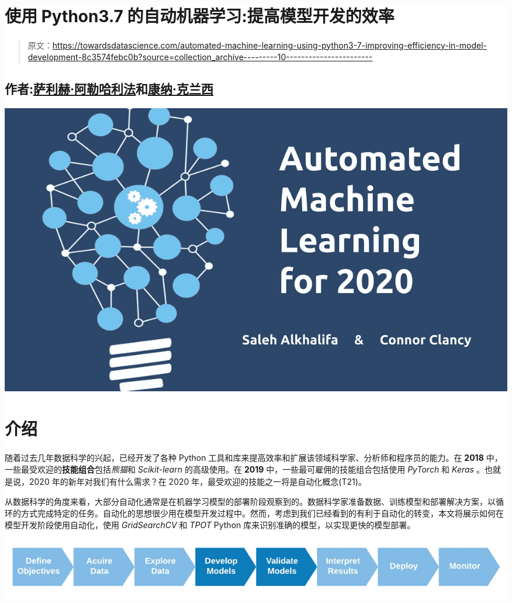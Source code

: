 # 使用 Python3.7 的自动机器学习:提高模型开发的效率

> 原文：<https://towardsdatascience.com/automated-machine-learning-using-python3-7-improving-efficiency-in-model-development-8c3574febc0b?source=collection_archive---------10----------------------->

## 作者:[萨利赫·阿勒哈利法](https://www.linkedin.com/in/saleh-alkhalifa)和[康纳·克兰西](https://www.linkedin.com/in/conclancy)

![](img/c1f69cef2720a54cb9e56a01df318a84.png)

# 介绍

随着过去几年数据科学的兴起，已经开发了各种 Python 工具和库来提高效率和扩展该领域科学家、分析师和程序员的能力。在 **2018** 中，一些最受欢迎的**技能组合**包括*熊猫*和 *Scikit-learn* 的高级使用。在 **2019** 中，一些最可雇佣的技能组合包括使用 *PyTorch* 和 *Keras* 。也就是说，2020 年的新年对我们有什么需求？在 2020 年，最受欢迎的技能之一将是自动化概念(T21)。

从数据科学的角度来看，大部分自动化通常是在机器学习模型的部署阶段观察到的。数据科学家准备数据、训练模型和部署解决方案，以循环的方式完成特定的任务。自动化的思想很少用在模型开发过程中。然而，考虑到我们已经看到的有利于自动化的转变，本文将展示如何在模型开发阶段使用自动化，使用 *GridSearchCV* 和 *TPOT* Python 库来识别准确的模型，以实现更快的模型部署。

![](img/2ba62d3e33880952d8b160c5f0d4d177.png)
